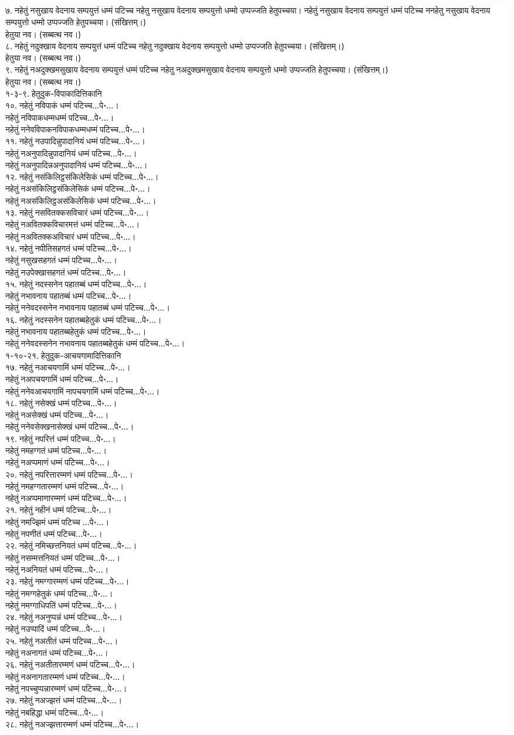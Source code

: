 ७. नहेतुं नसुखाय वेदनाय सम्पयुत्तं धम्मं पटिच्च नहेतु नसुखाय वेदनाय सम्पयुत्तो धम्मो उप्पज्जति हेतुपच्चया। नहेतुं नसुखाय वेदनाय सम्पयुत्तं धम्मं पटिच्च ननहेतु नसुखाय वेदनाय सम्पयुत्तो धम्मो उप्पज्जति हेतुपच्चया। (संखित्तम्।)  
हेतुया नव। (सब्बत्थ नव।)  
८. नहेतुं नदुक्खाय वेदनाय सम्पयुत्तं धम्मं पटिच्च नहेतु नदुक्खाय वेदनाय सम्पयुत्तो धम्मो उप्पज्जति हेतुपच्चया। (संखित्तम्।)  
हेतुया नव। (सब्बत्थ नव।)  
९. नहेतुं नअदुक्खमसुखाय वेदनाय सम्पयुत्तं धम्मं पटिच्च नहेतु नअदुक्खमसुखाय वेदनाय सम्पयुत्तो धम्मो उप्पज्जति हेतुपच्चया। (संखित्तम्।)  
हेतुया नव। (सब्बत्थ नव।)  
१-३-९. हेतुदुक-विपाकादित्तिकानि  
१०. नहेतुं नविपाकं धम्मं पटिच्च…पे॰…।  
नहेतुं नविपाकधम्मधम्मं पटिच्च…पे॰…।  
नहेतुं ननेवविपाकनविपाकधम्मधम्मं पटिच्च…पे॰…।  
११. नहेतुं नउपादिन्नुपादानियं धम्मं पटिच्च…पे॰…।  
नहेतुं नअनुपादिन्नुपादानियं धम्मं पटिच्च…पे॰…।  
नहेतुं नअनुपादिन्नअनुपादानियं धम्मं पटिच्च…पे॰…।  
१२. नहेतुं नसंकिलिट्ठसंकिलेसिकं धम्मं पटिच्च…पे॰…।  
नहेतुं नअसंकिलिट्ठसंकिलेसिकं धम्मं पटिच्च…पे॰…।  
नहेतुं नअसंकिलिट्ठअसंकिलेसिकं धम्मं पटिच्च…पे॰…।  
१३. नहेतुं नसवितक्कसविचारं धम्मं पटिच्च…पे॰…।  
नहेतुं नअवितक्कविचारमत्तं धम्मं पटिच्च…पे॰…।  
नहेतुं नअवितक्कअविचारं धम्मं पटिच्च…पे॰…।  
१४. नहेतुं नपीतिसहगतं धम्मं पटिच्च…पे॰…।  
नहेतुं नसुखसहगतं धम्मं पटिच्च…पे॰…।  
नहेतुं नउपेक्खासहगतं धम्मं पटिच्च…पे॰…।  
१५. नहेतुं नदस्सनेन पहातब्बं धम्मं पटिच्च…पे॰…।  
नहेतुं नभावनाय पहातब्बं धम्मं पटिच्च…पे॰…।  
नहेतुं ननेवदस्सनेन नभावनाय पहातब्बं धम्मं पटिच्च…पे॰…।  
१६. नहेतुं नदस्सनेन पहातब्बहेतुकं धम्मं पटिच्च…पे॰…।  
नहेतुं नभावनाय पहातब्बहेतुकं धम्मं पटिच्च…पे॰…।  
नहेतुं ननेवदस्सनेन नभावनाय पहातब्बहेतुकं धम्मं पटिच्च…पे॰…।  
१-१०-२१. हेतुदुक-आचयगामादित्तिकानि  
१७. नहेतुं नआचयगामिं धम्मं पटिच्च…पे॰…।  
नहेतुं नअपचयगामिं धम्मं पटिच्च…पे॰…।  
नहेतुं ननेवआचयगामिं नापचयगामिं धम्मं पटिच्च…पे॰…।  
१८. नहेतुं नसेक्खं धम्मं पटिच्च…पे॰…।  
नहेतुं नअसेक्खं धम्मं पटिच्च…पे॰…।  
नहेतुं ननेवसेक्खनासेक्खं धम्मं पटिच्च…पे॰…।  
१९. नहेतुं नपरित्तं धम्मं पटिच्च…पे॰…।  
नहेतुं नमहग्गतं धम्मं पटिच्च…पे॰…।  
नहेतुं नअप्पमाणं धम्मं पटिच्च…पे॰…।  
२०. नहेतुं नपरित्तारम्मणं धम्मं पटिच्च…पे॰…।  
नहेतुं नमहग्गतारम्मणं धम्मं पटिच्च…पे॰…।  
नहेतुं नअप्पमाणारम्मणं धम्मं पटिच्च…पे॰…।  
२१. नहेतुं नहीनं धम्मं पटिच्च…पे॰…।  
नहेतुं नमज्झिमं धम्मं पटिच्च …पे॰…।  
नहेतुं नपणीतं धम्मं पटिच्च…पे॰…।  
२२. नहेतुं नमिच्छत्तनियतं धम्मं पटिच्च…पे॰…।  
नहेतुं नसम्मत्तनियतं धम्मं पटिच्च…पे॰…।  
नहेतुं नअनियतं धम्मं पटिच्च…पे॰…।  
२३. नहेतुं नमग्गारम्मणं धम्मं पटिच्च…पे॰…।  
नहेतुं नमग्गहेतुकं धम्मं पटिच्च…पे॰…।  
नहेतुं नमग्गाधिपतिं धम्मं पटिच्च…पे॰…।  
२४. नहेतुं नअनुप्पन्नं धम्मं पटिच्च…पे॰…।  
नहेतुं नउप्पादिं धम्मं पटिच्च…पे॰…।  
२५. नहेतुं नअतीतं धम्मं पटिच्च…पे॰…।  
नहेतुं नअनागतं धम्मं पटिच्च…पे॰…।  
२६. नहेतुं नअतीतारम्मणं धम्मं पटिच्च…पे॰…।  
नहेतुं नअनागतारम्मणं धम्मं पटिच्च…पे॰…।  
नहेतुं नपच्चुप्पन्नारम्मणं धम्मं पटिच्च…पे॰…।  
२७. नहेतुं नअज्झत्तं धम्मं पटिच्च…पे॰…।  
नहेतुं नबहिद्धा धम्मं पटिच्च…पे॰…।  
२८. नहेतुं नअज्झत्तारम्मणं धम्मं पटिच्च…पे॰…।  